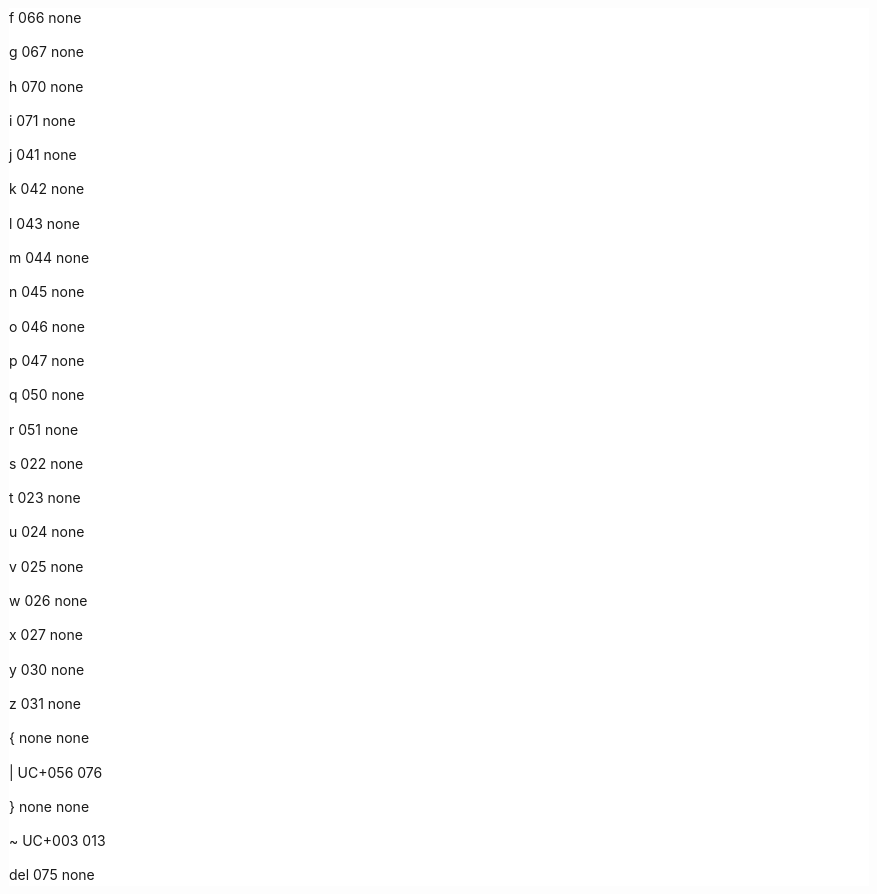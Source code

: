 f 066 none

g 067 none

h 070 none

i 071 none

j 041 none

k 042 none

l 043 none

m 044 none

n 045 none

o 046 none

p 047 none

q 050 none

r 051 none

s 022 none

t 023 none

u 024 none

v 025 none

w 026 none

x 027 none

y 030 none

z 031 none

{ none none

| UC+056 076

} none none

\~ UC+003 013

del 075 none
